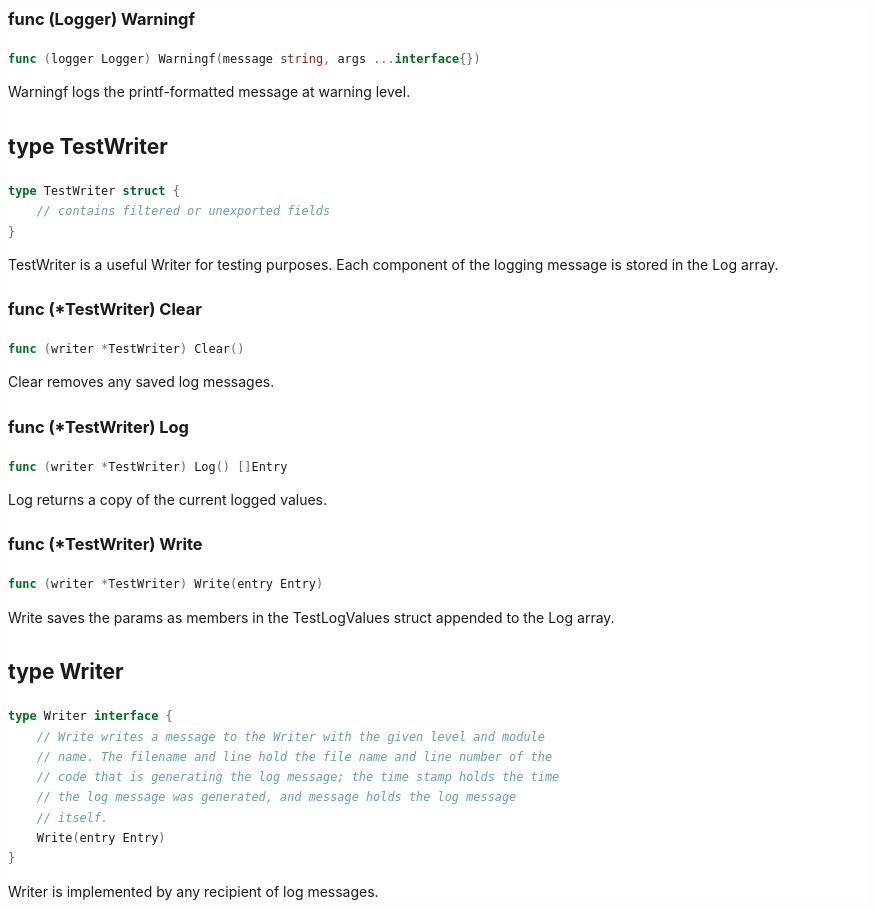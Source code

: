 

### func (Logger) Warningf
``` go
func (logger Logger) Warningf(message string, args ...interface{})
```
Warningf logs the printf-formatted message at warning level.



## type TestWriter
``` go
type TestWriter struct {
    // contains filtered or unexported fields
}
```
TestWriter is a useful Writer for testing purposes.  Each component of the
logging message is stored in the Log array.











### func (\*TestWriter) Clear
``` go
func (writer *TestWriter) Clear()
```
Clear removes any saved log messages.



### func (\*TestWriter) Log
``` go
func (writer *TestWriter) Log() []Entry
```
Log returns a copy of the current logged values.



### func (\*TestWriter) Write
``` go
func (writer *TestWriter) Write(entry Entry)
```
Write saves the params as members in the TestLogValues struct appended to the Log array.



## type Writer
``` go
type Writer interface {
    // Write writes a message to the Writer with the given level and module
    // name. The filename and line hold the file name and line number of the
    // code that is generating the log message; the time stamp holds the time
    // the log message was generated, and message holds the log message
    // itself.
    Write(entry Entry)
}
```
Writer is implemented by any recipient of log messages.

